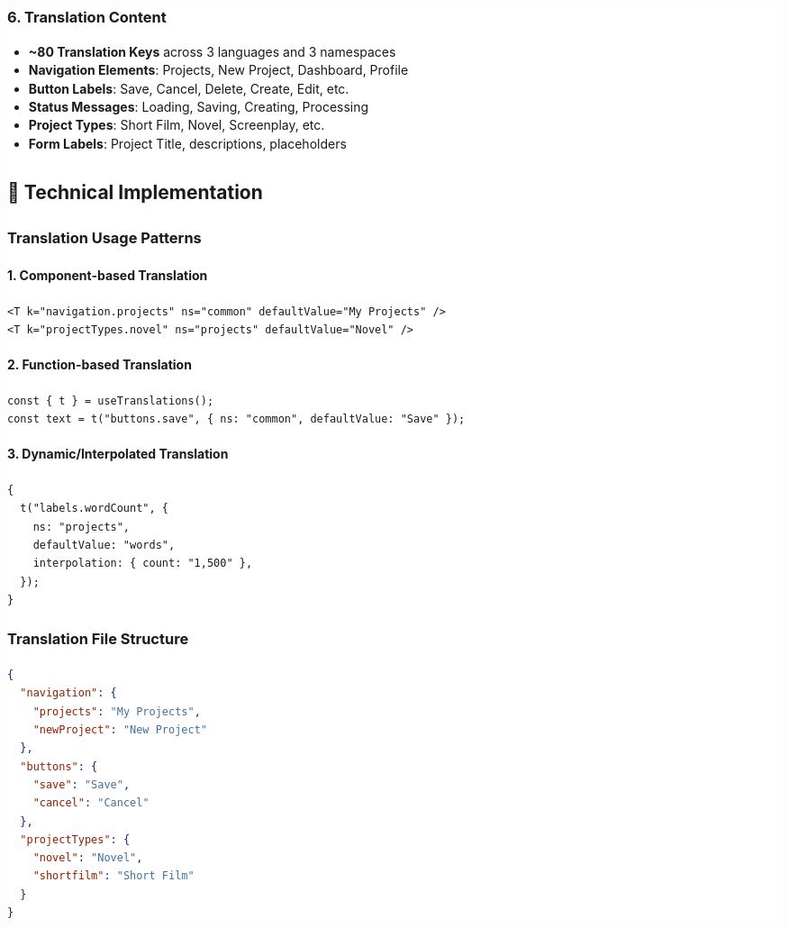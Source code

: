 ### 6. Translation Content

- **~80 Translation Keys** across 3 languages and 3 namespaces
- **Navigation Elements**: Projects, New Project, Dashboard, Profile
- **Button Labels**: Save, Cancel, Delete, Create, Edit, etc.
- **Status Messages**: Loading, Saving, Creating, Processing
- **Project Types**: Short Film, Novel, Screenplay, etc.
- **Form Labels**: Project Title, descriptions, placeholders

## 🔧 Technical Implementation

### Translation Usage Patterns

#### 1. Component-based Translation

```tsx
<T k="navigation.projects" ns="common" defaultValue="My Projects" />
<T k="projectTypes.novel" ns="projects" defaultValue="Novel" />
```

#### 2. Function-based Translation

```tsx
const { t } = useTranslations();
const text = t("buttons.save", { ns: "common", defaultValue: "Save" });
```

#### 3. Dynamic/Interpolated Translation

```tsx
{
  t("labels.wordCount", {
    ns: "projects",
    defaultValue: "words",
    interpolation: { count: "1,500" },
  });
}
```

### Translation File Structure

```json
{
  "navigation": {
    "projects": "My Projects",
    "newProject": "New Project"
  },
  "buttons": {
    "save": "Save",
    "cancel": "Cancel"
  },
  "projectTypes": {
    "novel": "Novel",
    "shortfilm": "Short Film"
  }
}
```
